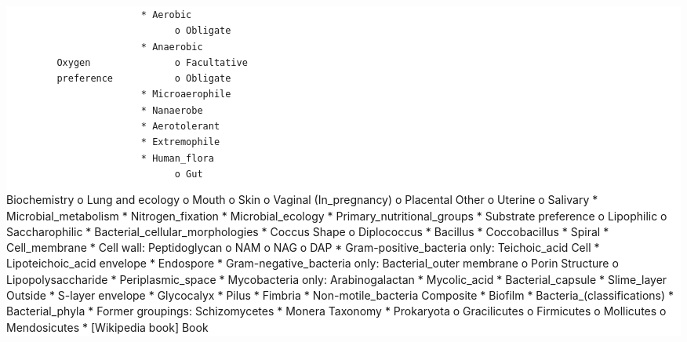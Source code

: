                             * Aerobic
                                  o Obligate
                            * Anaerobic
             Oxygen               o Facultative
             preference           o Obligate
                            * Microaerophile
                            * Nanaerobe
                            * Aerotolerant
                            * Extremophile
                            * Human_flora
                                  o Gut
Biochemistry                      o Lung
and ecology                       o Mouth
                                  o Skin
                                  o Vaginal (In_pregnancy)
                                  o Placental
             Other                o Uterine
                                  o Salivary
                            * Microbial_metabolism
                            * Nitrogen_fixation
                            * Microbial_ecology
                            * Primary_nutritional_groups
                            * Substrate preference
                                  o Lipophilic
                                  o Saccharophilic
                 * Bacterial_cellular_morphologies
                 * Coccus
Shape                  o Diplococcus
                 * Bacillus
                 * Coccobacillus
                 * Spiral
                           * Cell_membrane
                           * Cell wall: Peptidoglycan
                                 o NAM
                                 o NAG
                                 o DAP
                           * Gram-positive_bacteria only: Teichoic_acid
             Cell          * Lipoteichoic_acid
             envelope      * Endospore
                           * Gram-negative_bacteria only: Bacterial_outer
                             membrane
                                 o Porin
Structure                        o Lipopolysaccharide
                           * Periplasmic_space
                           * Mycobacteria only: Arabinogalactan
                           * Mycolic_acid
                           * Bacterial_capsule
                           * Slime_layer
             Outside       * S-layer
             envelope      * Glycocalyx
                           * Pilus
                           * Fimbria
                           * Non-motile_bacteria
             Composite     * Biofilm
                 * Bacteria_(classifications)
                 * Bacterial_phyla
                 * Former groupings: Schizomycetes
                 * Monera
Taxonomy         * Prokaryota
                       o Gracilicutes
                       o Firmicutes
                       o Mollicutes
                       o Mendosicutes
    * [Wikipedia book] Book
